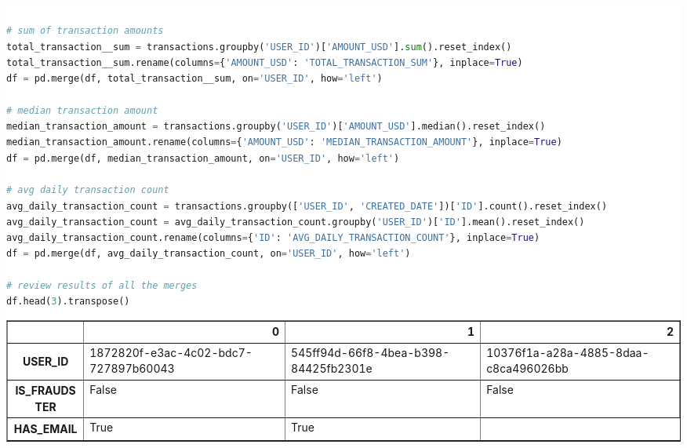 ```python

# sum of transaction amounts
total_transaction__sum = transactions.groupby('USER_ID')['AMOUNT_USD'].sum().reset_index()
total_transaction__sum.rename(columns={'AMOUNT_USD': 'TOTAL_TRANSACTION_SUM'}, inplace=True)
df = pd.merge(df, total_transaction__sum, on='USER_ID', how='left')

# median transaction amount
median_transaction_amount = transactions.groupby('USER_ID')['AMOUNT_USD'].median().reset_index()
median_transaction_amount.rename(columns={'AMOUNT_USD': 'MEDIAN_TRANSACTION_AMOUNT'}, inplace=True)
df = pd.merge(df, median_transaction_amount, on='USER_ID', how='left')

# avg daily transaction count
avg_daily_transaction_count = transactions.groupby(['USER_ID', 'CREATED_DATE'])['ID'].count().reset_index()
avg_daily_transaction_count = avg_daily_transaction_count.groupby('USER_ID')['ID'].mean().reset_index()
avg_daily_transaction_count.rename(columns={'ID': 'AVG_DAILY_TRANSACTION_COUNT'}, inplace=True)
df = pd.merge(df, avg_daily_transaction_count, on='USER_ID', how='left')

# review results of all the merges
df.head(3).transpose()
```




<div>
<style scoped>
    .dataframe tbody tr th:only-of-type {
        vertical-align: middle;
    }

    .dataframe tbody tr th {
        vertical-align: top;
    }

    .dataframe thead th {
        text-align: right;
    }
</style>
<table border="1" class="dataframe">
  <thead>
    <tr style="text-align: right;">
      <th></th>
      <th>0</th>
      <th>1</th>
      <th>2</th>
    </tr>
  </thead>
  <tbody>
    <tr>
      <th>USER_ID</th>
      <td>1872820f-e3ac-4c02-bdc7-727897b60043</td>
      <td>545ff94d-66f8-4bea-b398-84425fb2301e</td>
      <td>10376f1a-a28a-4885-8daa-c8ca496026bb</td>
    </tr>
    <tr>
      <th>IS_FRAUDSTER</th>
      <td>False</td>
      <td>False</td>
      <td>False</td>
    </tr>
    <tr>
      <th>HAS_EMAIL</th>
      <td>True</td>
      <td>True</td>